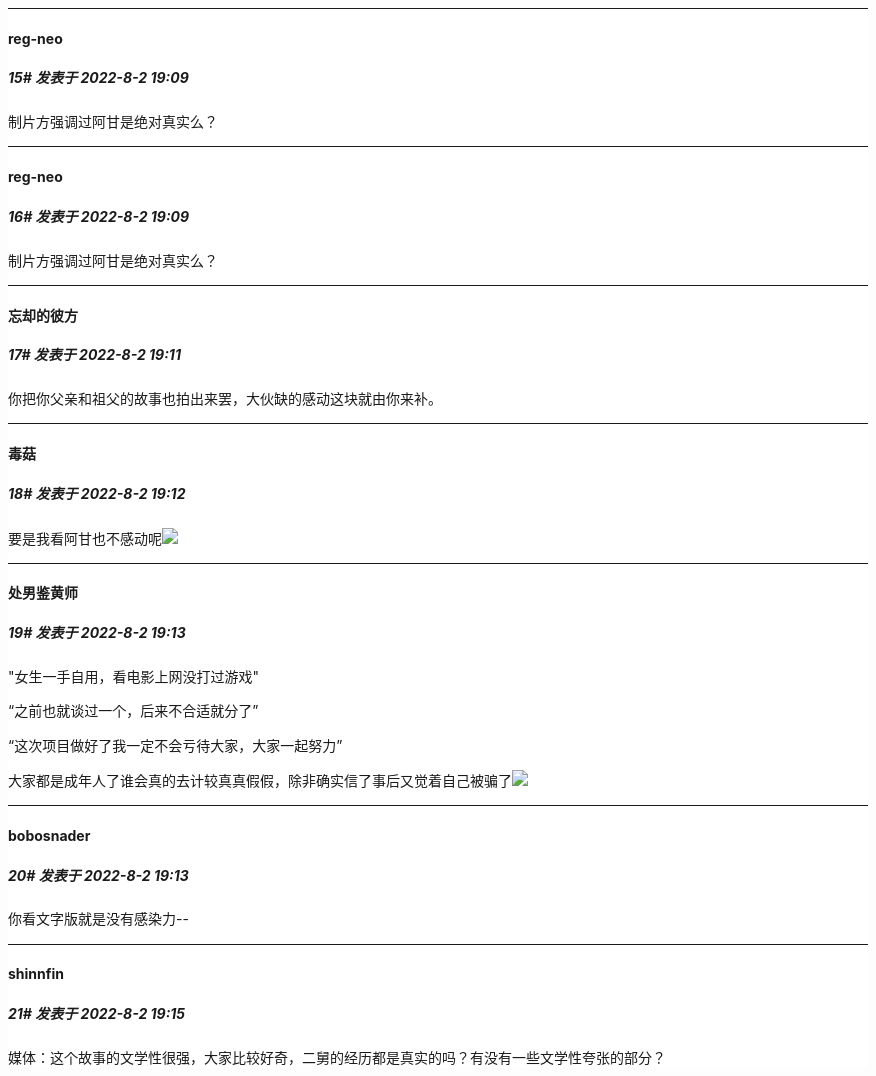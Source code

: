 *****

####  reg-neo  
##### 15#       发表于 2022-8-2 19:09

制片方强调过阿甘是绝对真实么？

*****

####  reg-neo  
##### 16#       发表于 2022-8-2 19:09

制片方强调过阿甘是绝对真实么？

*****

####  忘却的彼方  
##### 17#       发表于 2022-8-2 19:11

你把你父亲和祖父的故事也拍出来罢，大伙缺的感动这块就由你来补。

*****

####  毒菇  
##### 18#       发表于 2022-8-2 19:12

要是我看阿甘也不感动呢<img src="https://static.saraba1st.com/image/smiley/face2017/067.png" referrerpolicy="no-referrer">

*****

####  处男鉴黄师  
##### 19#       发表于 2022-8-2 19:13

"女生一手自用，看电影上网没打过游戏"

“之前也就谈过一个，后来不合适就分了”

“这次项目做好了我一定不会亏待大家，大家一起努力”

大家都是成年人了谁会真的去计较真真假假，除非确实信了事后又觉着自己被骗了<img src="https://static.saraba1st.com/image/smiley/face2017/049.png" referrerpolicy="no-referrer">

*****

####  bobosnader  
##### 20#       发表于 2022-8-2 19:13

你看文字版就是没有感染力--

*****

####  shinnfin  
##### 21#       发表于 2022-8-2 19:15

媒体：这个故事的文学性很强，大家比较好奇，二舅的经历都是真实的吗？有没有一些文学性夸张的部分？
